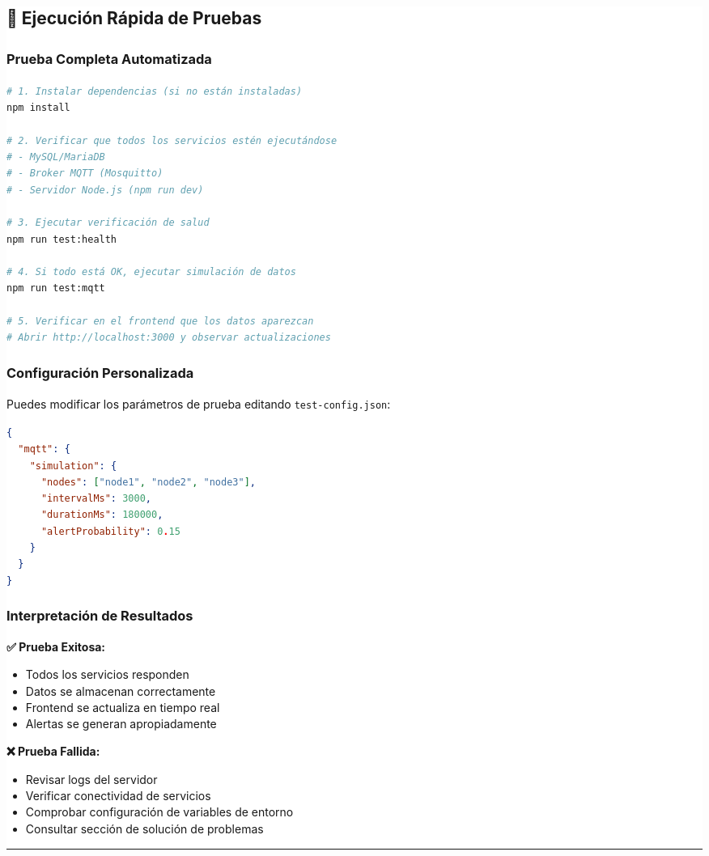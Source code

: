 
## 🚀 Ejecución Rápida de Pruebas

### Prueba Completa Automatizada

```bash
# 1. Instalar dependencias (si no están instaladas)
npm install

# 2. Verificar que todos los servicios estén ejecutándose
# - MySQL/MariaDB
# - Broker MQTT (Mosquitto)
# - Servidor Node.js (npm run dev)

# 3. Ejecutar verificación de salud
npm run test:health

# 4. Si todo está OK, ejecutar simulación de datos
npm run test:mqtt

# 5. Verificar en el frontend que los datos aparezcan
# Abrir http://localhost:3000 y observar actualizaciones
```

### Configuración Personalizada

Puedes modificar los parámetros de prueba editando `test-config.json`:

```json
{
  "mqtt": {
    "simulation": {
      "nodes": ["node1", "node2", "node3"],
      "intervalMs": 3000,
      "durationMs": 180000,
      "alertProbability": 0.15
    }
  }
}
```

### Interpretación de Resultados

**✅ Prueba Exitosa:**
- Todos los servicios responden
- Datos se almacenan correctamente
- Frontend se actualiza en tiempo real
- Alertas se generan apropiadamente

**❌ Prueba Fallida:**
- Revisar logs del servidor
- Verificar conectividad de servicios
- Comprobar configuración de variables de entorno
- Consultar sección de solución de problemas

---